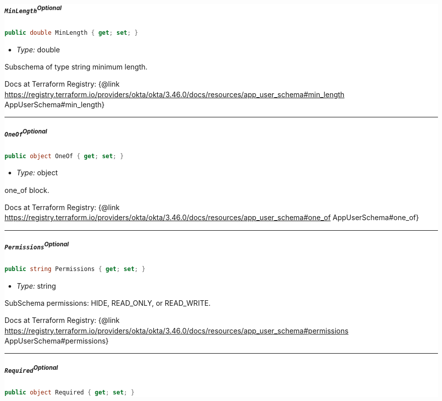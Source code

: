 
##### `MinLength`<sup>Optional</sup> <a name="MinLength" id="@cdktf/provider-okta.appUserSchema.AppUserSchemaConfig.property.minLength"></a>

```csharp
public double MinLength { get; set; }
```

- *Type:* double

Subschema of type string minimum length.

Docs at Terraform Registry: {@link https://registry.terraform.io/providers/okta/okta/3.46.0/docs/resources/app_user_schema#min_length AppUserSchema#min_length}

---

##### `OneOf`<sup>Optional</sup> <a name="OneOf" id="@cdktf/provider-okta.appUserSchema.AppUserSchemaConfig.property.oneOf"></a>

```csharp
public object OneOf { get; set; }
```

- *Type:* object

one_of block.

Docs at Terraform Registry: {@link https://registry.terraform.io/providers/okta/okta/3.46.0/docs/resources/app_user_schema#one_of AppUserSchema#one_of}

---

##### `Permissions`<sup>Optional</sup> <a name="Permissions" id="@cdktf/provider-okta.appUserSchema.AppUserSchemaConfig.property.permissions"></a>

```csharp
public string Permissions { get; set; }
```

- *Type:* string

SubSchema permissions: HIDE, READ_ONLY, or READ_WRITE.

Docs at Terraform Registry: {@link https://registry.terraform.io/providers/okta/okta/3.46.0/docs/resources/app_user_schema#permissions AppUserSchema#permissions}

---

##### `Required`<sup>Optional</sup> <a name="Required" id="@cdktf/provider-okta.appUserSchema.AppUserSchemaConfig.property.required"></a>

```csharp
public object Required { get; set; }
```
